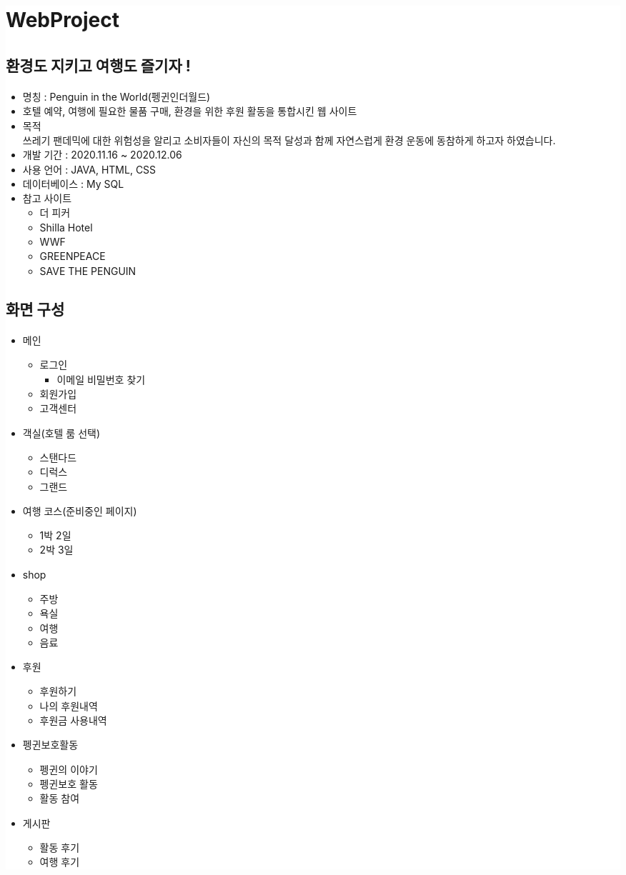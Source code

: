 # WebProject
## 환경도 지키고 여행도 즐기자 !
* 명칭 : Penguin in the World(펭귄인더월드)
* 호텔 예약, 여행에 필요한 물품 구매, 환경을 위한 후원 활동을 통합시킨 웹 사이트
* 목적</br>
쓰레기 팬데믹에 대한 위험성을 알리고 소비자들이 자신의 목적 달성과 함께 자연스럽게 환경 운동에 동참하게 하고자 하였습니다.
* 개발 기간 : 2020.11.16 ~ 2020.12.06
* 사용 언어 : JAVA, HTML, CSS
* 데이터베이스 : My SQL
* 참고 사이트
	* 더 피커
  * Shilla Hotel
  * WWF
  * GREENPEACE
  * SAVE THE PENGUIN

## 화면 구성
* 메인
	* 로그인
		* 이메일 비밀번호 찾기
	* 회원가입
	* 고객센터

* 객실(호텔 룸 선택)
  * 스탠다드
  * 디럭스
  * 그랜드

* 여행 코스(준비중인 페이지)
  * 1박 2일
  * 2박 3일

* shop
  * 주방
  * 욕실
  * 여행
  * 음료

* 후원
	* 후원하기
	* 나의 후원내역
	* 후원금 사용내역

* 펭귄보호활동
	* 펭귄의 이야기
	* 펭귄보호 활동
	* 활동 참여

* 게시판
	* 활동 후기
	* 여행 후기
